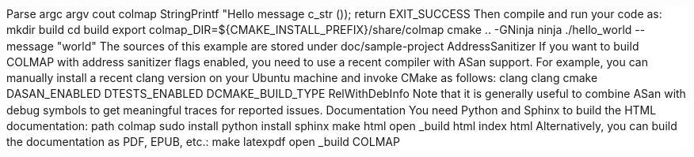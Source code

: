 Parse
argc
argv
cout
colmap
StringPrintf
"Hello
message
c_str
());
return
EXIT_SUCCESS
Then compile and run your code as:
mkdir build
cd build
export colmap_DIR=${CMAKE_INSTALL_PREFIX}/share/colmap
cmake .. -GNinja
ninja
./hello_world --message "world"
The sources of this example are stored under
doc/sample-project
AddressSanitizer
If you want to build COLMAP with address sanitizer flags enabled, you need to
use a recent compiler with ASan support. For example, you can manually install
a recent clang version on your Ubuntu machine and invoke CMake as follows:
clang
clang
cmake
DASAN_ENABLED
DTESTS_ENABLED
DCMAKE_BUILD_TYPE
RelWithDebInfo
Note that it is generally useful to combine ASan with debug symbols to get
meaningful traces for reported issues.
Documentation
You need Python and Sphinx to build the HTML documentation:
path
colmap
sudo
install
python
install
sphinx
make
html
open
_build
html
index
html
Alternatively, you can build the documentation as PDF, EPUB, etc.:
make
latexpdf
open
_build
COLMAP

